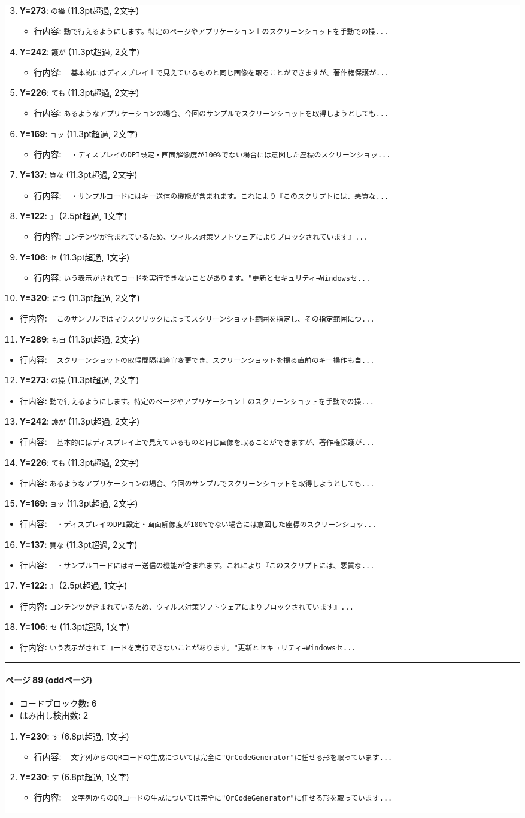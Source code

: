 3. **Y=273**: `の操` (11.3pt超過, 2文字)
   - 行内容: `動で行えるようにします。特定のページやアプリケーション上のスクリーンショットを手動での操...`

4. **Y=242**: `護が` (11.3pt超過, 2文字)
   - 行内容: `　基本的にはディスプレイ上で見えているものと同じ画像を取ることができますが、著作権保護が...`

5. **Y=226**: `ても` (11.3pt超過, 2文字)
   - 行内容: `あるようなアプリケーションの場合、今回のサンプルでスクリーンショットを取得しようとしても...`

6. **Y=169**: `ョッ` (11.3pt超過, 2文字)
   - 行内容: `　・ディスプレイのDPI設定・画面解像度が100%でない場合には意図した座標のスクリーンショッ...`

7. **Y=137**: `質な` (11.3pt超過, 2文字)
   - 行内容: `　・サンプルコードにはキー送信の機能が含まれます。これにより『このスクリプトには、悪質な...`

8. **Y=122**: `』` (2.5pt超過, 1文字)
   - 行内容: `コンテンツが含まれているため、ウィルス対策ソフトウェアによりブロックされています』...`

9. **Y=106**: `セ` (11.3pt超過, 1文字)
   - 行内容: `いう表示がされてコードを実行できないことがあります。"更新とセキュリティ→Windowsセ...`

10. **Y=320**: `につ` (11.3pt超過, 2文字)
   - 行内容: `　このサンプルではマウスクリックによってスクリーンショット範囲を指定し、その指定範囲につ...`

11. **Y=289**: `も自` (11.3pt超過, 2文字)
   - 行内容: `　スクリーンショットの取得間隔は適宜変更でき、スクリーンショットを撮る直前のキー操作も自...`

12. **Y=273**: `の操` (11.3pt超過, 2文字)
   - 行内容: `動で行えるようにします。特定のページやアプリケーション上のスクリーンショットを手動での操...`

13. **Y=242**: `護が` (11.3pt超過, 2文字)
   - 行内容: `　基本的にはディスプレイ上で見えているものと同じ画像を取ることができますが、著作権保護が...`

14. **Y=226**: `ても` (11.3pt超過, 2文字)
   - 行内容: `あるようなアプリケーションの場合、今回のサンプルでスクリーンショットを取得しようとしても...`

15. **Y=169**: `ョッ` (11.3pt超過, 2文字)
   - 行内容: `　・ディスプレイのDPI設定・画面解像度が100%でない場合には意図した座標のスクリーンショッ...`

16. **Y=137**: `質な` (11.3pt超過, 2文字)
   - 行内容: `　・サンプルコードにはキー送信の機能が含まれます。これにより『このスクリプトには、悪質な...`

17. **Y=122**: `』` (2.5pt超過, 1文字)
   - 行内容: `コンテンツが含まれているため、ウィルス対策ソフトウェアによりブロックされています』...`

18. **Y=106**: `セ` (11.3pt超過, 1文字)
   - 行内容: `いう表示がされてコードを実行できないことがあります。"更新とセキュリティ→Windowsセ...`

---

#### ページ 89 (oddページ)
- コードブロック数: 6
- はみ出し検出数: 2

1. **Y=230**: `す` (6.8pt超過, 1文字)
   - 行内容: `　文字列からのQRコードの生成については完全に"QrCodeGenerator"に任せる形を取っています...`

2. **Y=230**: `す` (6.8pt超過, 1文字)
   - 行内容: `　文字列からのQRコードの生成については完全に"QrCodeGenerator"に任せる形を取っています...`

---